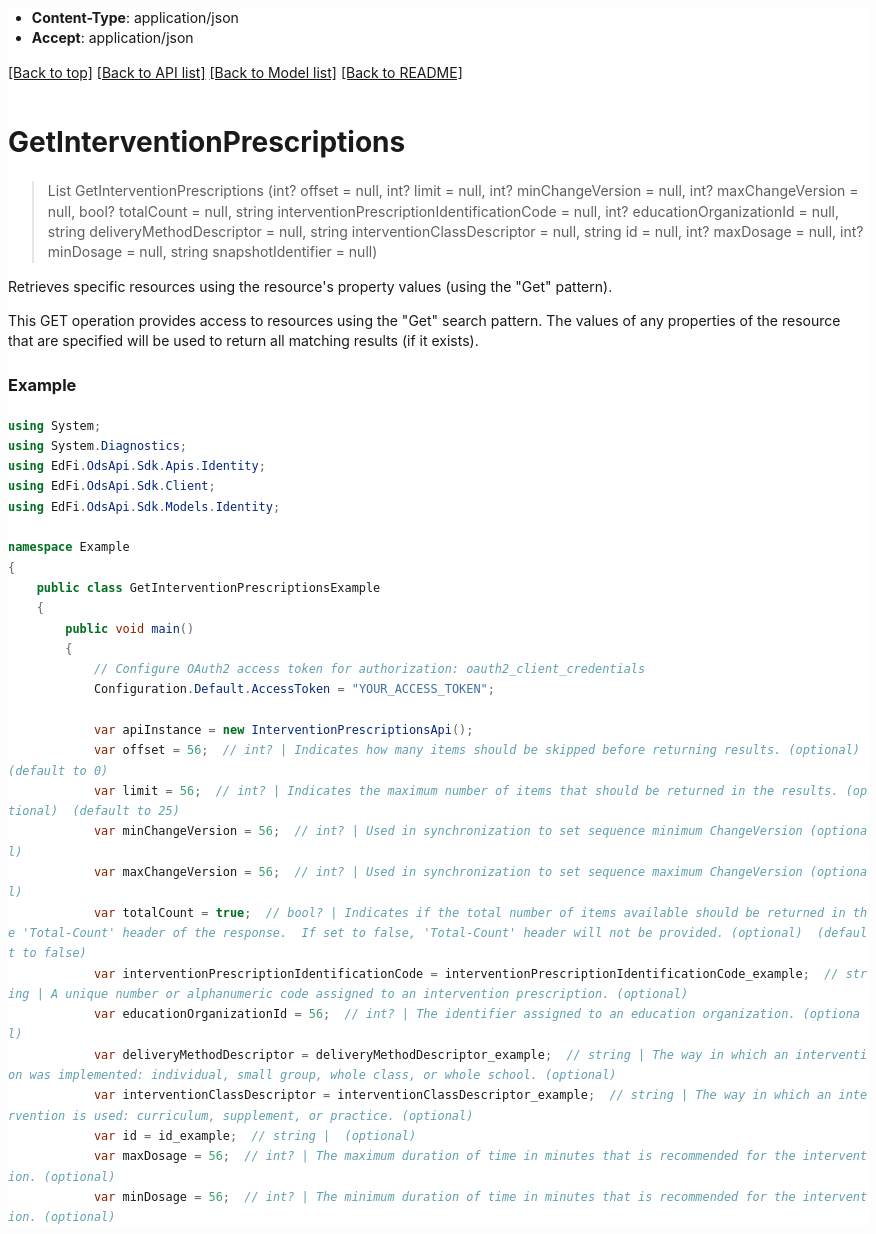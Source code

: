  - **Content-Type**: application/json
 - **Accept**: application/json

[[Back to top]](#) [[Back to API list]](../README.md#documentation-for-api-endpoints) [[Back to Model list]](../README.md#documentation-for-models) [[Back to README]](../README.md)

<a name="getinterventionprescriptions"></a>
# **GetInterventionPrescriptions**
> List<EdFiInterventionPrescription> GetInterventionPrescriptions (int? offset = null, int? limit = null, int? minChangeVersion = null, int? maxChangeVersion = null, bool? totalCount = null, string interventionPrescriptionIdentificationCode = null, int? educationOrganizationId = null, string deliveryMethodDescriptor = null, string interventionClassDescriptor = null, string id = null, int? maxDosage = null, int? minDosage = null, string snapshotIdentifier = null)

Retrieves specific resources using the resource's property values (using the \"Get\" pattern).

This GET operation provides access to resources using the \"Get\" search pattern.  The values of any properties of the resource that are specified will be used to return all matching results (if it exists).

### Example
```csharp
using System;
using System.Diagnostics;
using EdFi.OdsApi.Sdk.Apis.Identity;
using EdFi.OdsApi.Sdk.Client;
using EdFi.OdsApi.Sdk.Models.Identity;

namespace Example
{
    public class GetInterventionPrescriptionsExample
    {
        public void main()
        {
            // Configure OAuth2 access token for authorization: oauth2_client_credentials
            Configuration.Default.AccessToken = "YOUR_ACCESS_TOKEN";

            var apiInstance = new InterventionPrescriptionsApi();
            var offset = 56;  // int? | Indicates how many items should be skipped before returning results. (optional)  (default to 0)
            var limit = 56;  // int? | Indicates the maximum number of items that should be returned in the results. (optional)  (default to 25)
            var minChangeVersion = 56;  // int? | Used in synchronization to set sequence minimum ChangeVersion (optional) 
            var maxChangeVersion = 56;  // int? | Used in synchronization to set sequence maximum ChangeVersion (optional) 
            var totalCount = true;  // bool? | Indicates if the total number of items available should be returned in the 'Total-Count' header of the response.  If set to false, 'Total-Count' header will not be provided. (optional)  (default to false)
            var interventionPrescriptionIdentificationCode = interventionPrescriptionIdentificationCode_example;  // string | A unique number or alphanumeric code assigned to an intervention prescription. (optional) 
            var educationOrganizationId = 56;  // int? | The identifier assigned to an education organization. (optional) 
            var deliveryMethodDescriptor = deliveryMethodDescriptor_example;  // string | The way in which an intervention was implemented: individual, small group, whole class, or whole school. (optional) 
            var interventionClassDescriptor = interventionClassDescriptor_example;  // string | The way in which an intervention is used: curriculum, supplement, or practice. (optional) 
            var id = id_example;  // string |  (optional) 
            var maxDosage = 56;  // int? | The maximum duration of time in minutes that is recommended for the intervention. (optional) 
            var minDosage = 56;  // int? | The minimum duration of time in minutes that is recommended for the intervention. (optional) 
```